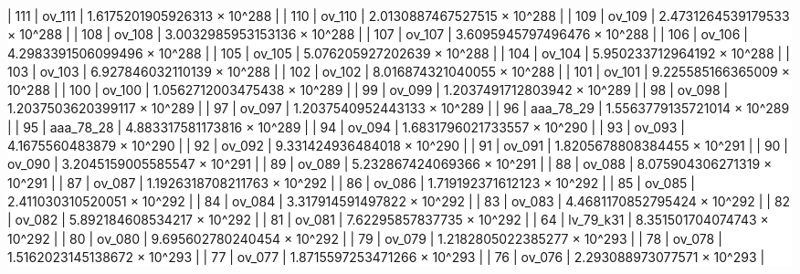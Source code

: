 | 111 | ov_111 | 1.6175201905926313 × 10^288 |
| 110 | ov_110 | 2.0130887467527515 × 10^288 |
| 109 | ov_109 | 2.4731264539179533 × 10^288 |
| 108 | ov_108 | 3.0032985953153136 × 10^288 |
| 107 | ov_107 | 3.6095945797496476 × 10^288 |
| 106 | ov_106 | 4.2983391506099496 × 10^288 |
| 105 | ov_105 | 5.076205927202639 × 10^288 |
| 104 | ov_104 | 5.950233712964192 × 10^288 |
| 103 | ov_103 | 6.927846032110139 × 10^288 |
| 102 | ov_102 | 8.016874321040055 × 10^288 |
| 101 | ov_101 | 9.225585166365009 × 10^288 |
| 100 | ov_100 | 1.0562712003475438 × 10^289 |
| 99 | ov_099 | 1.2037491712803942 × 10^289 |
| 98 | ov_098 | 1.2037503620399117 × 10^289 |
| 97 | ov_097 | 1.2037540952443133 × 10^289 |
| 96 | aaa_78_29 | 1.5563779135721014 × 10^289 |
| 95 | aaa_78_28 | 4.883317581173816 × 10^289 |
| 94 | ov_094 | 1.6831796021733557 × 10^290 |
| 93 | ov_093 | 4.1675560483879 × 10^290 |
| 92 | ov_092 | 9.331424936484018 × 10^290 |
| 91 | ov_091 | 1.8205678808384455 × 10^291 |
| 90 | ov_090 | 3.2045159005585547 × 10^291 |
| 89 | ov_089 | 5.232867424069366 × 10^291 |
| 88 | ov_088 | 8.075904306271319 × 10^291 |
| 87 | ov_087 | 1.1926318708211763 × 10^292 |
| 86 | ov_086 | 1.719192371612123 × 10^292 |
| 85 | ov_085 | 2.411030310520051 × 10^292 |
| 84 | ov_084 | 3.317914591497822 × 10^292 |
| 83 | ov_083 | 4.4681170852795424 × 10^292 |
| 82 | ov_082 | 5.892184608534217 × 10^292 |
| 81 | ov_081 | 7.62295857837735 × 10^292 |
| 64 | lv_79_k31 | 8.351501704074743 × 10^292 |
| 80 | ov_080 | 9.695602780240454 × 10^292 |
| 79 | ov_079 | 1.2182805022385277 × 10^293 |
| 78 | ov_078 | 1.5162023145138672 × 10^293 |
| 77 | ov_077 | 1.8715597253471266 × 10^293 |
| 76 | ov_076 | 2.293088973077571 × 10^293 |